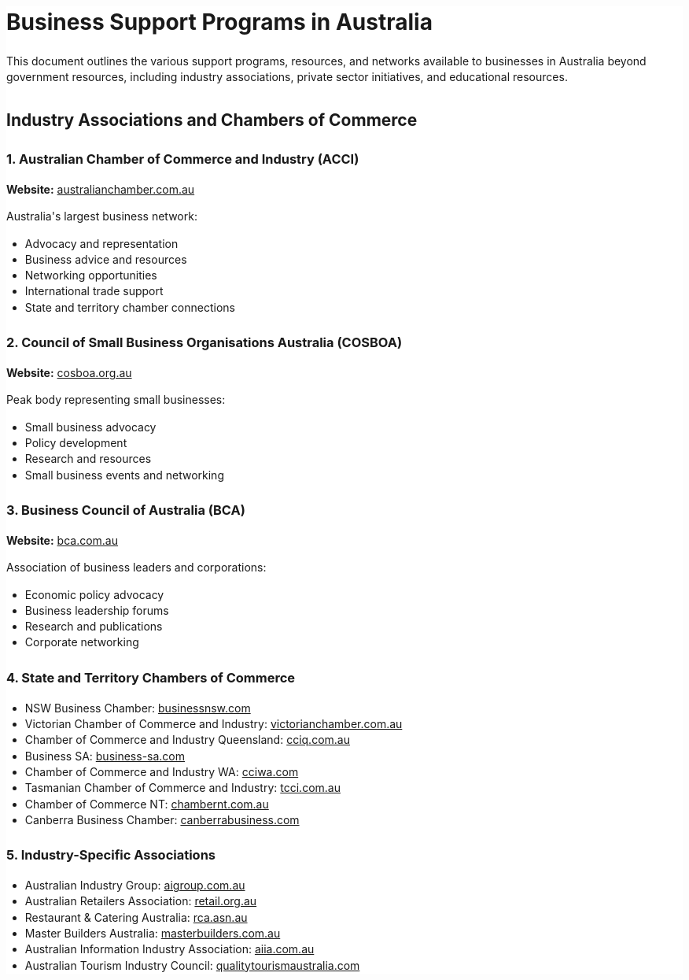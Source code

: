 # Business Support Programs in Australia

This document outlines the various support programs, resources, and networks available to businesses in Australia beyond government resources, including industry associations, private sector initiatives, and educational resources.

## Industry Associations and Chambers of Commerce

### 1. Australian Chamber of Commerce and Industry (ACCI)
**Website:** [australianchamber.com.au](https://www.australianchamber.com.au)

Australia's largest business network:
- Advocacy and representation
- Business advice and resources
- Networking opportunities
- International trade support
- State and territory chamber connections

### 2. Council of Small Business Organisations Australia (COSBOA)
**Website:** [cosboa.org.au](https://www.cosboa.org.au)

Peak body representing small businesses:
- Small business advocacy
- Policy development
- Research and resources
- Small business events and networking

### 3. Business Council of Australia (BCA)
**Website:** [bca.com.au](https://www.bca.com.au)

Association of business leaders and corporations:
- Economic policy advocacy
- Business leadership forums
- Research and publications
- Corporate networking

### 4. State and Territory Chambers of Commerce
- NSW Business Chamber: [businessnsw.com](https://www.businessnsw.com)
- Victorian Chamber of Commerce and Industry: [victorianchamber.com.au](https://www.victorianchamber.com.au)
- Chamber of Commerce and Industry Queensland: [cciq.com.au](https://www.cciq.com.au)
- Business SA: [business-sa.com](https://www.business-sa.com)
- Chamber of Commerce and Industry WA: [cciwa.com](https://www.cciwa.com)
- Tasmanian Chamber of Commerce and Industry: [tcci.com.au](https://www.tcci.com.au)
- Chamber of Commerce NT: [chambernt.com.au](https://www.chambernt.com.au)
- Canberra Business Chamber: [canberrabusiness.com](https://www.canberrabusiness.com)

### 5. Industry-Specific Associations
- Australian Industry Group: [aigroup.com.au](https://www.aigroup.com.au)
- Australian Retailers Association: [retail.org.au](https://www.retail.org.au)
- Restaurant & Catering Australia: [rca.asn.au](https://www.rca.asn.au)
- Master Builders Australia: [masterbuilders.com.au](https://www.masterbuilders.com.au)
- Australian Information Industry Association: [aiia.com.au](https://www.aiia.com.au)
- Australian Tourism Industry Council: [qualitytourismaustralia.com](https://www.qualitytourismaustralia.com)

